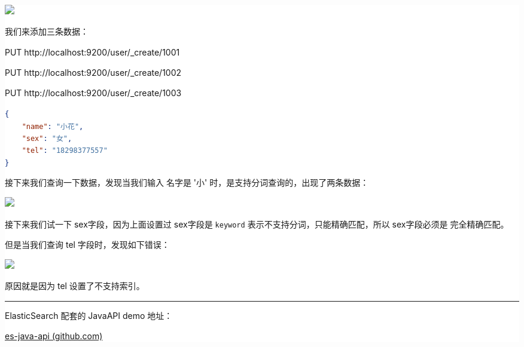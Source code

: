```json
```

![](https://pic.imgdb.cn/item/6122408c4907e2d39c058f9c.jpg)

我们来添加三条数据：

PUT	http://localhost:9200/user/_create/1001

PUT	http://localhost:9200/user/_create/1002

PUT	http://localhost:9200/user/_create/1003

```json
{
	"name": "小花",
    "sex": "女",
    "tel": "18298377557"
}
```

接下来我们查询一下数据，发现当我们输入 名字是 '小' 时，是支持分词查询的，出现了两条数据：

![](https://pic.imgdb.cn/item/612243004907e2d39c097dcd.jpg)

接下来我们试一下 sex字段，因为上面设置过 sex字段是 `keyword` 表示不支持分词，只能精确匹配，所以 sex字段必须是 完全精确匹配。

但是当我们查询 tel 字段时，发现如下错误：

![](https://pic.imgdb.cn/item/612243fd4907e2d39c0b1b11.jpg)

原因就是因为 tel 设置了不支持索引。

---

ElasticSearch 配套的 JavaAPI demo 地址：

[es-java-api (github.com)](https://github.com/guyuexuan039/es-java-api)

